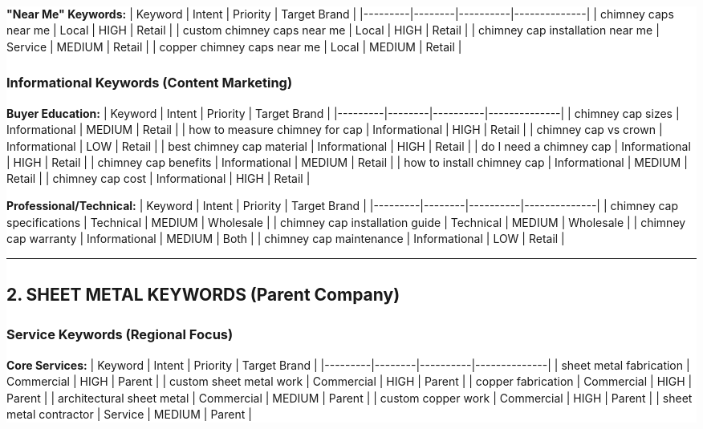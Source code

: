 **"Near Me" Keywords:**
| Keyword | Intent | Priority | Target Brand |
|---------|--------|----------|--------------|
| chimney caps near me | Local | HIGH | Retail |
| custom chimney caps near me | Local | HIGH | Retail |
| chimney cap installation near me | Service | MEDIUM | Retail |
| copper chimney caps near me | Local | MEDIUM | Retail |

### Informational Keywords (Content Marketing)

**Buyer Education:**
| Keyword | Intent | Priority | Target Brand |
|---------|--------|----------|--------------|
| chimney cap sizes | Informational | MEDIUM | Retail |
| how to measure chimney for cap | Informational | HIGH | Retail |
| chimney cap vs crown | Informational | LOW | Retail |
| best chimney cap material | Informational | HIGH | Retail |
| do I need a chimney cap | Informational | HIGH | Retail |
| chimney cap benefits | Informational | MEDIUM | Retail |
| how to install chimney cap | Informational | MEDIUM | Retail |
| chimney cap cost | Informational | HIGH | Retail |

**Professional/Technical:**
| Keyword | Intent | Priority | Target Brand |
|---------|--------|----------|--------------|
| chimney cap specifications | Technical | MEDIUM | Wholesale |
| chimney cap installation guide | Technical | MEDIUM | Wholesale |
| chimney cap warranty | Informational | MEDIUM | Both |
| chimney cap maintenance | Informational | LOW | Retail |

---

## 2. SHEET METAL KEYWORDS (Parent Company)

### Service Keywords (Regional Focus)

**Core Services:**
| Keyword | Intent | Priority | Target Brand |
|---------|--------|----------|--------------|
| sheet metal fabrication | Commercial | HIGH | Parent |
| custom sheet metal work | Commercial | HIGH | Parent |
| copper fabrication | Commercial | HIGH | Parent |
| architectural sheet metal | Commercial | MEDIUM | Parent |
| custom copper work | Commercial | HIGH | Parent |
| sheet metal contractor | Service | MEDIUM | Parent |
